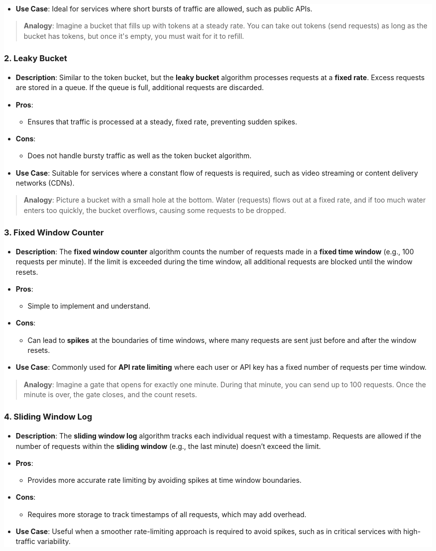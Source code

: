 - **Use Case**: Ideal for services where short bursts of traffic are allowed, such as public APIs.

> **Analogy**: Imagine a bucket that fills up with tokens at a steady rate. You can take out tokens (send requests) as long as the bucket has tokens, but once it's empty, you must wait for it to refill.

### 2. **Leaky Bucket**

- **Description**: Similar to the token bucket, but the **leaky bucket** algorithm processes requests at a **fixed rate**. Excess requests are stored in a queue. If the queue is full, additional requests are discarded.
  
- **Pros**:
  - Ensures that traffic is processed at a steady, fixed rate, preventing sudden spikes.
  
- **Cons**:
  - Does not handle bursty traffic as well as the token bucket algorithm.

- **Use Case**: Suitable for services where a constant flow of requests is required, such as video streaming or content delivery networks (CDNs).

> **Analogy**: Picture a bucket with a small hole at the bottom. Water (requests) flows out at a fixed rate, and if too much water enters too quickly, the bucket overflows, causing some requests to be dropped.

### 3. **Fixed Window Counter**

- **Description**: The **fixed window counter** algorithm counts the number of requests made in a **fixed time window** (e.g., 100 requests per minute). If the limit is exceeded during the time window, all additional requests are blocked until the window resets.
  
- **Pros**:
  - Simple to implement and understand.
  
- **Cons**:
  - Can lead to **spikes** at the boundaries of time windows, where many requests are sent just before and after the window resets.

- **Use Case**: Commonly used for **API rate limiting** where each user or API key has a fixed number of requests per time window.

> **Analogy**: Imagine a gate that opens for exactly one minute. During that minute, you can send up to 100 requests. Once the minute is over, the gate closes, and the count resets.

### 4. **Sliding Window Log**

- **Description**: The **sliding window log** algorithm tracks each individual request with a timestamp. Requests are allowed if the number of requests within the **sliding window** (e.g., the last minute) doesn’t exceed the limit.
  
- **Pros**:
  - Provides more accurate rate limiting by avoiding spikes at time window boundaries.
  
- **Cons**:
  - Requires more storage to track timestamps of all requests, which may add overhead.

- **Use Case**: Useful when a smoother rate-limiting approach is required to avoid spikes, such as in critical services with high-traffic variability.
